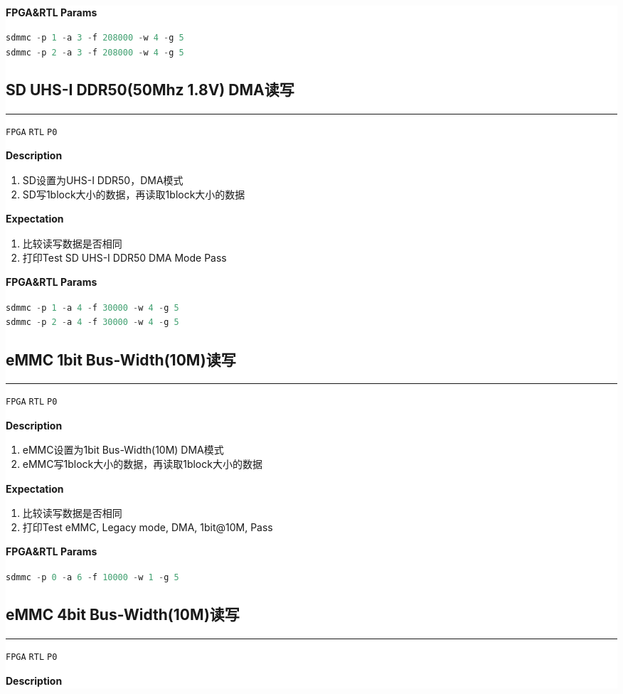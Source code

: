 **FPGA&RTL Params**

```c
sdmmc -p 1 -a 3 -f 208000 -w 4 -g 5
sdmmc -p 2 -a 3 -f 208000 -w 4 -g 5
```

## SD UHS-I DDR50(50Mhz 1.8V) DMA读写

----
`FPGA` `RTL` `P0`

**Description**

1. SD设置为UHS-I DDR50，DMA模式
2. SD写1block大小的数据，再读取1block大小的数据

**Expectation**

1. 比较读写数据是否相同
2. 打印Test SD UHS-I DDR50 DMA Mode Pass

**FPGA&RTL Params**

```c
sdmmc -p 1 -a 4 -f 30000 -w 4 -g 5
sdmmc -p 2 -a 4 -f 30000 -w 4 -g 5
```

## eMMC 1bit Bus-Width(10M)读写

----
`FPGA` `RTL` `P0`

**Description**

1. eMMC设置为1bit Bus-Width(10M) DMA模式
2. eMMC写1block大小的数据，再读取1block大小的数据

**Expectation**

1. 比较读写数据是否相同
2. 打印Test eMMC, Legacy mode, DMA, 1bit@10M, Pass

**FPGA&RTL Params**

```c
sdmmc -p 0 -a 6 -f 10000 -w 1 -g 5
```


## eMMC 4bit Bus-Width(10M)读写

----
`FPGA` `RTL` `P0`

**Description**
